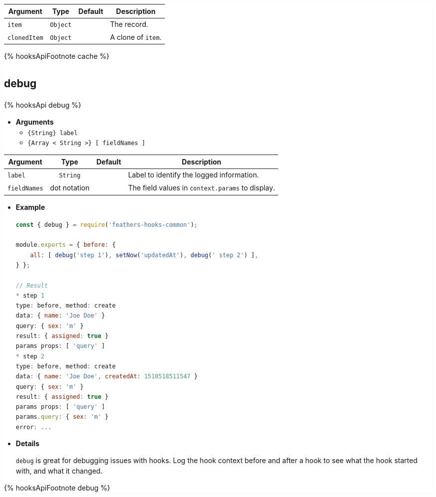 | Argument     |   Type   | Default | Description        |
| ------------ | :------: | ------- | ------------------ |
| `item`       | `Object` |         | The record.        |
| `clonedItem` | `Object` |         | A clone of `item`. |

{% hooksApiFootnote cache %}

## debug

{% hooksApi debug %}

- **Arguments**
  - `{String} label`
  - `{Array < String >} [ fieldNames ]`

| Argument     |     Type     | Default | Description                                      |
| ------------ | :----------: | ------- | ------------------------------------------------ |
| `label`      |   `String`   |         | Label to identify the logged information.        |
| `fieldNames` | dot notation |         | The field values in `context.params` to display. |

- **Example**

  ```js
  const { debug } = require('feathers-hooks-common');

  module.exports = { before: {
      all: [ debug('step 1'), setNow('updatedAt'), debug(' step 2') ],
  } };

  // Result
  * step 1
  type: before, method: create
  data: { name: 'Joe Doe' }
  query: { sex: 'm' }
  result: { assigned: true }
  params props: [ 'query' ]
  * step 2
  type: before, method: create
  data: { name: 'Joe Doe', createdAt: 1510518511547 }
  query: { sex: 'm' }
  result: { assigned: true }
  params props: [ 'query' ]
  params.query: { sex: 'm' }
  error: ...
  ```

- **Details**

  `debug` is great for debugging issues with hooks. Log the hook context before and after a hook to see what the hook started with, and what it changed.

{% hooksApiFootnote debug %}
